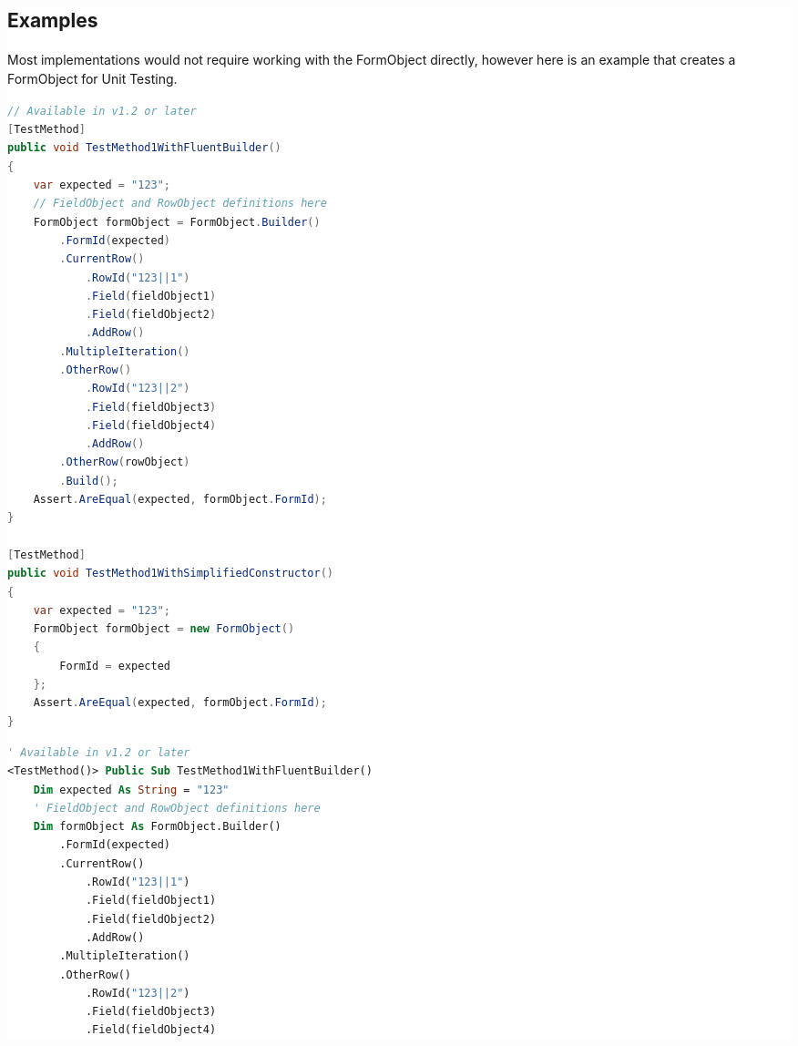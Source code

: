## Examples

Most implementations would not require working with the FormObject directly, however here is an example that creates a FormObject for Unit Testing.

<Tabs>
<TabItem value="cs" label="C#">

```cs
// Available in v1.2 or later
[TestMethod]
public void TestMethod1WithFluentBuilder()
{
    var expected = "123";
    // FieldObject and RowObject definitions here 
    FormObject formObject = FormObject.Builder()
        .FormId(expected)
        .CurrentRow()
            .RowId("123||1")
            .Field(fieldObject1)
            .Field(fieldObject2)
            .AddRow()
        .MultipleIteration()
        .OtherRow()
            .RowId("123||2")
            .Field(fieldObject3)
            .Field(fieldObject4)
            .AddRow()
        .OtherRow(rowObject)
        .Build();
    Assert.AreEqual(expected, formObject.FormId);
}

[TestMethod]
public void TestMethod1WithSimplifiedConstructor()
{
    var expected = "123";
    FormObject formObject = new FormObject()
    {
        FormId = expected
    };
    Assert.AreEqual(expected, formObject.FormId);
}
```

</TabItem>
<TabItem value="vb" label="Visual Basic">

```vb
' Available in v1.2 or later
<TestMethod()> Public Sub TestMethod1WithFluentBuilder()
    Dim expected As String = "123"
    ' FieldObject and RowObject definitions here 
    Dim formObject As FormObject.Builder()
        .FormId(expected)
        .CurrentRow()
            .RowId("123||1")
            .Field(fieldObject1)
            .Field(fieldObject2)
            .AddRow()
        .MultipleIteration()
        .OtherRow()
            .RowId("123||2")
            .Field(fieldObject3)
            .Field(fieldObject4)
```